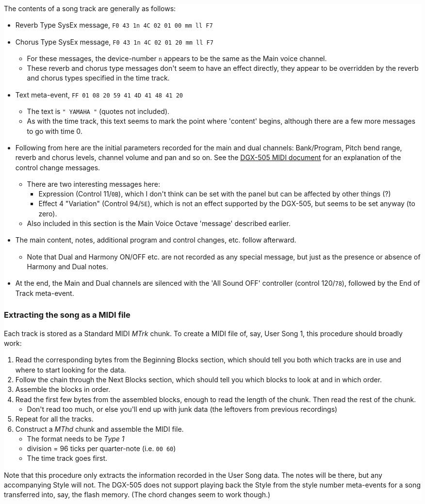 The contents of a song track are generally as follows:

* Reverb Type SysEx message, `F0 43 1n 4C 02 01 00 mm ll F7`
* Chorus Type SysEx message, `F0 43 1n 4C 02 01 20 mm ll F7`
  - For these messages, the device-number `n` appears to be the same as the Main voice channel.
  - These reverb and chorus type messages don't seem to have an effect directly, they appear to be overridden by the reverb and chorus types specified in the time track.

* Text meta-event, `FF 01 08 20 59 41 4D 41 48 41 20`
  - The text is `" YAMAHA "` (quotes not included).
  - As with the time track, this text seems to mark the point where 'content' begins, although there are a few more messages to go with time 0.

* Following from here are the initial parameters recorded for the main and dual channels: Bank/Program, Pitch bend range, reverb and chorus levels, channel volume and pan and so on. See the [DGX-505 MIDI document](./DGX505Midi.md) for an explanation of the control change messages.
  - There are two interesting messages here:
    - Expression (Control 11/`0B`), which I don't think can be set with the panel but can be affected by other things (?)
    - Effect 4 "Variation" (Control 94/`5E`), which is not an effect supported by the DGX-505, but seems to be set anyway (to zero).
  - Also included in this section is the Main Voice Octave 'message' described earlier.

* The main content, notes, additional program and control changes, etc. follow afterward.
  - Note that Dual and Harmony ON/OFF etc. are not recorded as any special message, but just as the presence or absence of Harmony and Dual notes.

* At the end, the Main and Dual channels are silenced with the 'All Sound OFF' controller (control 120/`78`),
followed by the End of Track meta-event.


### Extracting the song as a MIDI file

Each track is stored as a Standard MIDI *MTrk* chunk. To create a MIDI file
of, say, User Song 1, this procedure should broadly work:
  1. Read the corresponding bytes from the Beginning Blocks section, which
     should tell you both which tracks are in use and where to start looking
     for the data.
  2. Follow the chain through the Next Blocks section, which should tell you
     which blocks to look at and in which order.
  3. Assemble the blocks in order.
  4. Read the first few bytes from the assembled blocks, enough to read the
     length of the chunk. Then read the rest of the chunk.
     * Don't read too much, or else you'll end up with junk data
       (the leftovers from previous recordings)
  5. Repeat for all the tracks.
  6. Construct a *MThd* chunk and assemble the MIDI file.
     * The format needs to be *Type 1*
     * division = 96 ticks per quarter-note (i.e. `00 60`)
     * The time track goes first.

Note that this procedure only extracts the information recorded in the User Song data.
The notes will be there, but any accompanying Style will not.
The DGX-505 does not support playing back the Style from the style number meta-events for a song transferred into, say, the flash memory.
(The chord changes seem to work though.)
